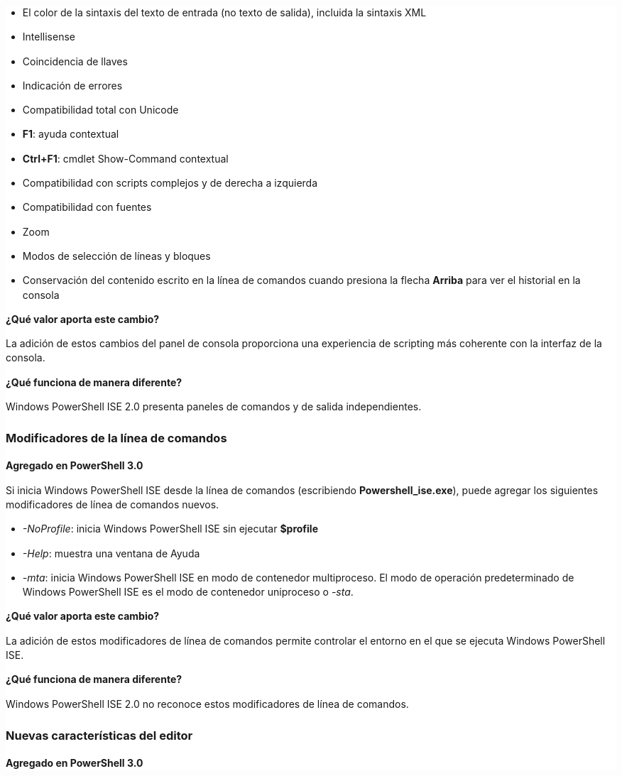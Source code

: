 -   El color de la sintaxis del texto de entrada (no texto de salida), incluida la sintaxis XML

-   Intellisense

-   Coincidencia de llaves

-   Indicación de errores

-   Compatibilidad total con Unicode

-   **F1**: ayuda contextual

-   **Ctrl+F1**: cmdlet Show-Command contextual

-   Compatibilidad con scripts complejos y de derecha a izquierda

-   Compatibilidad con fuentes

-   Zoom

-   Modos de selección de líneas y bloques

-   Conservación del contenido escrito en la línea de comandos cuando presiona la flecha **Arriba** para ver el historial en la consola

**¿Qué valor aporta este cambio?**

La adición de estos cambios del panel de consola proporciona una experiencia de scripting más coherente con la interfaz de la consola.

**¿Qué funciona de manera diferente?**

Windows PowerShell ISE 2.0 presenta paneles de comandos y de salida independientes.

### <a name="a-namebkmkcommandlineacommand-line-switches"></a><a name="BKMK_CommandLine"></a>Modificadores de la línea de comandos
**Agregado en PowerShell 3.0**

Si inicia Windows PowerShell ISE desde la línea de comandos (escribiendo **Powershell_ise.exe**), puede agregar los siguientes modificadores de línea de comandos nuevos.

-   *-NoProfile*: inicia Windows PowerShell ISE sin ejecutar **$profile**

-   *-Help*: muestra una ventana de Ayuda

-   *-mta*: inicia Windows PowerShell ISE en modo de contenedor multiproceso. El modo de operación predeterminado de Windows PowerShell ISE es el modo de contenedor uniproceso o *-sta*.

**¿Qué valor aporta este cambio?**

La adición de estos modificadores de línea de comandos permite controlar el entorno en el que se ejecuta Windows PowerShell ISE.

**¿Qué funciona de manera diferente?**

Windows PowerShell ISE 2.0 no reconoce estos modificadores de línea de comandos.

### <a name="a-namebkmkneweditorfeaturesanew-editor-features"></a><a name="BKMK_NewEditorFeatures"></a>Nuevas características del editor
**Agregado en PowerShell 3.0**
